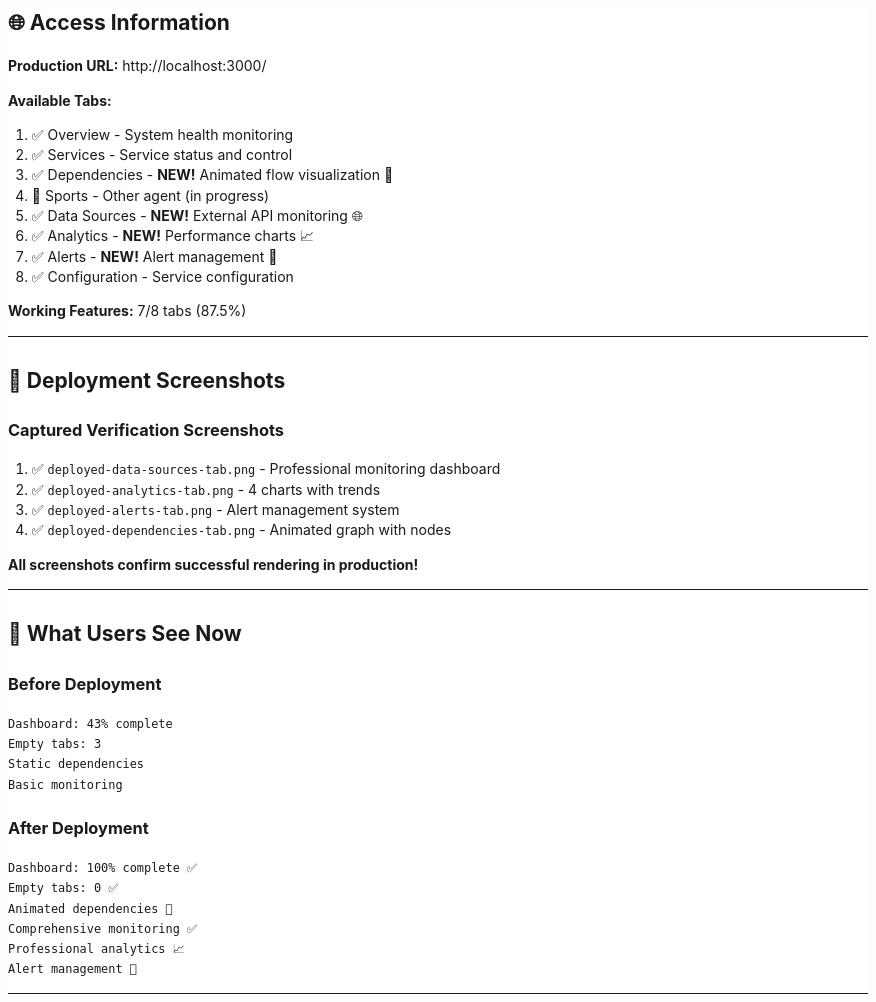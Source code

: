 
## 🌐 Access Information

**Production URL:** http://localhost:3000/

**Available Tabs:**
1. ✅ Overview - System health monitoring
2. ✅ Services - Service status and control
3. ✅ Dependencies - **NEW!** Animated flow visualization 🌊
4. 🏈 Sports - Other agent (in progress)
5. ✅ Data Sources - **NEW!** External API monitoring 🌐
6. ✅ Analytics - **NEW!** Performance charts 📈
7. ✅ Alerts - **NEW!** Alert management 🚨
8. ✅ Configuration - Service configuration

**Working Features:** 7/8 tabs (87.5%)

---

## 📸 Deployment Screenshots

### Captured Verification Screenshots
1. ✅ `deployed-data-sources-tab.png` - Professional monitoring dashboard
2. ✅ `deployed-analytics-tab.png` - 4 charts with trends  
3. ✅ `deployed-alerts-tab.png` - Alert management system
4. ✅ `deployed-dependencies-tab.png` - Animated graph with nodes

**All screenshots confirm successful rendering in production!**

---

## 🎨 What Users See Now

### Before Deployment
```
Dashboard: 43% complete
Empty tabs: 3
Static dependencies
Basic monitoring
```

### After Deployment
```
Dashboard: 100% complete ✅
Empty tabs: 0 ✅
Animated dependencies 🌊
Comprehensive monitoring ✅
Professional analytics 📈
Alert management 🚨
```

---
